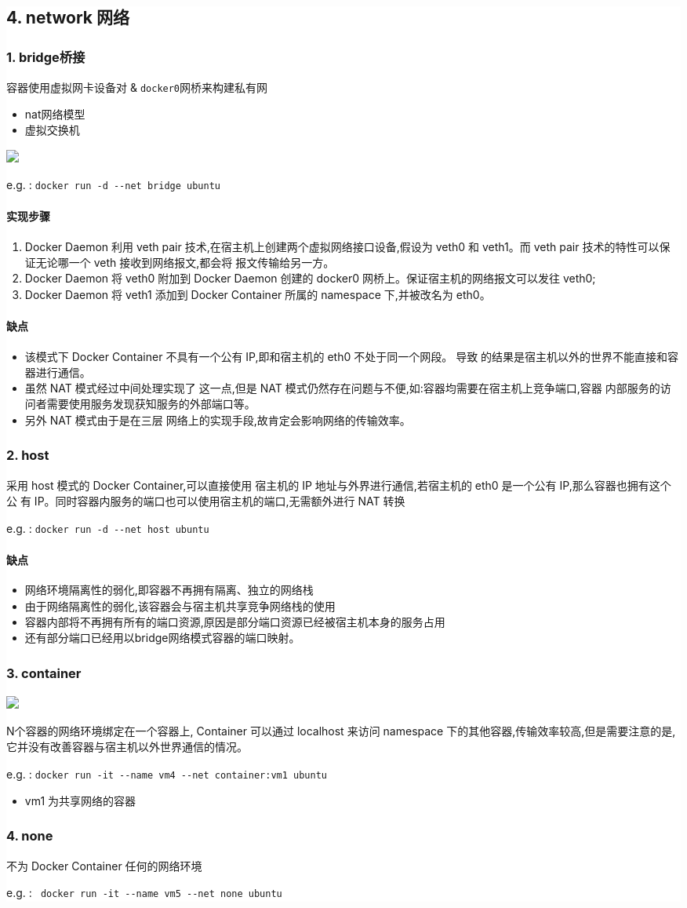 ## 4. network 网络

### 1. bridge桥接
容器使用虚拟网卡设备对 & `docker0`网桥来构建私有网
- nat网络模型
- 虚拟交换机

![](./images/net_bridge&host.png)

e.g. : `docker run -d --net bridge ubuntu`

#### 实现步骤
1. Docker Daemon 利用 veth pair 技术,在宿主机上创建两个虚拟网络接口设备,假设为 
veth0 和 veth1。而 veth pair 技术的特性可以保证无论哪一个 veth 接收到网络报文,都会将 
报文传输给另一方。 
2. Docker Daemon 将 veth0 附加到 Docker Daemon 创建的 docker0 网桥上。保证宿主机的网络报文可以发往 veth0; 
3. Docker Daemon 将 veth1 添加到 Docker Container 所属的 namespace 下,并被改名为 eth0。 

#### 缺点
- 该模式下 Docker Container 不具有一个公有 IP,即和宿主机的 eth0 不处于同一个网段。
导致 的结果是宿主机以外的世界不能直接和容器进行通信。
- 虽然 NAT 模式经过中间处理实现了 这一点,但是 NAT 模式仍然存在问题与不便,如:容器均需要在宿主机上竞争端口,容器 内部服务的访问者需要使用服务发现获知服务的外部端口等。
- 另外 NAT 模式由于是在三层 网络上的实现手段,故肯定会影响网络的传输效率。


### 2. host
采用 host 模式的 Docker Container,可以直接使用 
宿主机的 IP 地址与外界进行通信,若宿主机的 eth0 是一个公有 IP,那么容器也拥有这个公 
有 IP。同时容器内服务的端口也可以使用宿主机的端口,无需额外进行 NAT 转换

e.g. : `docker run -d --net host ubuntu`
#### 缺点
- 网络环境隔离性的弱化,即容器不再拥有隔离、独立的网络栈
- 由于网络隔离性的弱化,该容器会与宿主机共享竞争网络栈的使用
- 容器内部将不再拥有所有的端口资源,原因是部分端口资源已经被宿主机本身的服务占用
- 还有部分端口已经用以bridge网络模式容器的端口映射。

### 3. container
![](./images/net_container.png)

N个容器的网络环境绑定在一个容器上, Container 可以通过 localhost 来访问 namespace 下的其他容器,传输效率较高,但是需要注意的是, 它并没有改善容器与宿主机以外世界通信的情况。

e.g. : `docker run -it --name vm4 --net container:vm1 ubuntu`
- vm1 为共享网络的容器

### 4. none
不为 Docker Container 任何的网络环境

e.g. : ` docker run -it --name vm5 --net none ubuntu`
